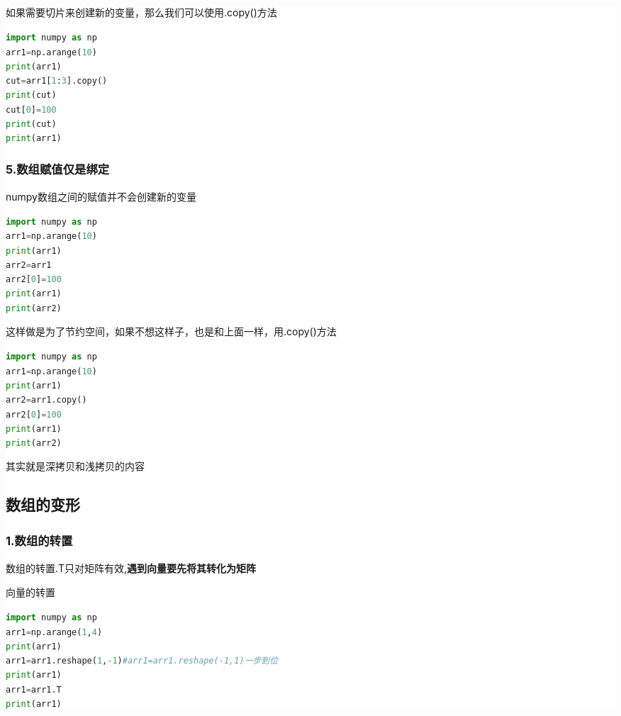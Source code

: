 如果需要切片来创建新的变量，那么我们可以使用.copy()方法

```python
import numpy as np
arr1=np.arange(10)
print(arr1)
cut=arr1[1:3].copy()
print(cut)
cut[0]=100
print(cut)
print(arr1)
```

### 5.数组赋值仅是绑定

numpy数组之间的赋值并不会创建新的变量

```python
import numpy as np
arr1=np.arange(10)
print(arr1)
arr2=arr1
arr2[0]=100
print(arr1)
print(arr2)
```

这样做是为了节约空间，如果不想这样子，也是和上面一样，用.copy()方法

```python
import numpy as np
arr1=np.arange(10)
print(arr1)
arr2=arr1.copy()
arr2[0]=100
print(arr1)
print(arr2)
```

其实就是深拷贝和浅拷贝的内容



## 数组的变形

### 1.数组的转置

数组的转置.T只对矩阵有效,**遇到向量要先将其转化为矩阵**

向量的转置

```python
import numpy as np
arr1=np.arange(1,4)
print(arr1)
arr1=arr1.reshape(1,-1)#arr1=arr1.reshape(-1,1)一步到位
print(arr1)
arr1=arr1.T
print(arr1)
```
